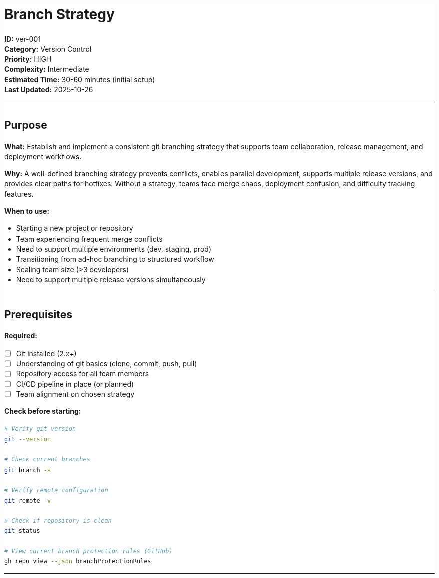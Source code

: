 # Branch Strategy

**ID:** ver-001  
**Category:** Version Control  
**Priority:** HIGH  
**Complexity:** Intermediate  
**Estimated Time:** 30-60 minutes (initial setup)  
**Last Updated:** 2025-10-26

---

## Purpose

**What:** Establish and implement a consistent git branching strategy that supports team collaboration, release management, and deployment workflows.

**Why:** A well-defined branching strategy prevents conflicts, enables parallel development, supports multiple release versions, and provides clear paths for hotfixes. Without a strategy, teams face merge chaos, deployment confusion, and difficulty tracking features.

**When to use:**
- Starting a new project or repository
- Team experiencing frequent merge conflicts
- Need to support multiple environments (dev, staging, prod)
- Transitioning from ad-hoc branching to structured workflow
- Scaling team size (>3 developers)
- Need to support multiple release versions simultaneously

---

## Prerequisites

**Required:**
- [ ] Git installed (2.x+)
- [ ] Understanding of git basics (clone, commit, push, pull)
- [ ] Repository access for all team members
- [ ] CI/CD pipeline in place (or planned)
- [ ] Team alignment on chosen strategy

**Check before starting:**
```bash
# Verify git version
git --version

# Check current branches
git branch -a

# Verify remote configuration
git remote -v

# Check if repository is clean
git status

# View current branch protection rules (GitHub)
gh repo view --json branchProtectionRules
```

---